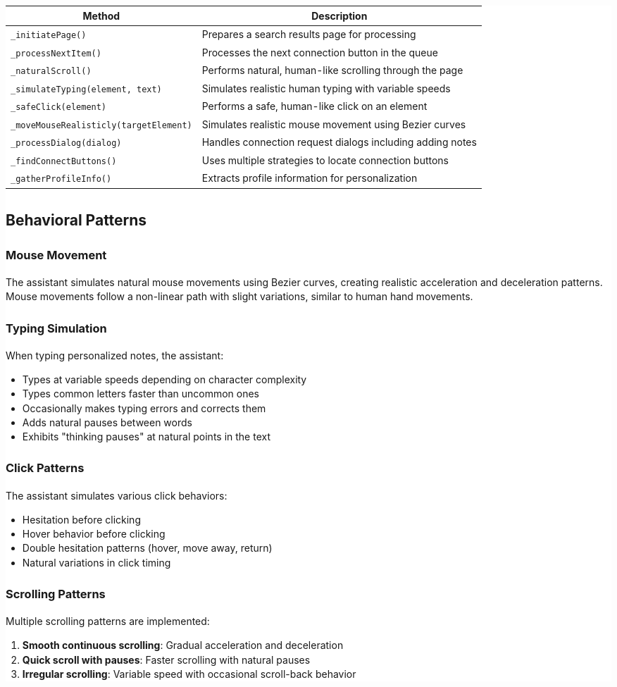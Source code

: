 | Method                                 | Description                                               |
| -------------------------------------- | --------------------------------------------------------- |
| `_initiatePage()`                      | Prepares a search results page for processing             |
| `_processNextItem()`                   | Processes the next connection button in the queue         |
| `_naturalScroll()`                     | Performs natural, human-like scrolling through the page   |
| `_simulateTyping(element, text)`       | Simulates realistic human typing with variable speeds     |
| `_safeClick(element)`                  | Performs a safe, human-like click on an element           |
| `_moveMouseRealisticly(targetElement)` | Simulates realistic mouse movement using Bezier curves    |
| `_processDialog(dialog)`               | Handles connection request dialogs including adding notes |
| `_findConnectButtons()`                | Uses multiple strategies to locate connection buttons     |
| `_gatherProfileInfo()`                 | Extracts profile information for personalization          |

## Behavioral Patterns

### Mouse Movement

The assistant simulates natural mouse movements using Bezier curves, creating realistic acceleration and deceleration patterns. Mouse movements follow a non-linear path with slight variations, similar to human hand movements.

### Typing Simulation

When typing personalized notes, the assistant:

- Types at variable speeds depending on character complexity
- Types common letters faster than uncommon ones
- Occasionally makes typing errors and corrects them
- Adds natural pauses between words
- Exhibits "thinking pauses" at natural points in the text

### Click Patterns

The assistant simulates various click behaviors:

- Hesitation before clicking
- Hover behavior before clicking
- Double hesitation patterns (hover, move away, return)
- Natural variations in click timing

### Scrolling Patterns

Multiple scrolling patterns are implemented:

1. **Smooth continuous scrolling**: Gradual acceleration and deceleration
2. **Quick scroll with pauses**: Faster scrolling with natural pauses
3. **Irregular scrolling**: Variable speed with occasional scroll-back behavior
